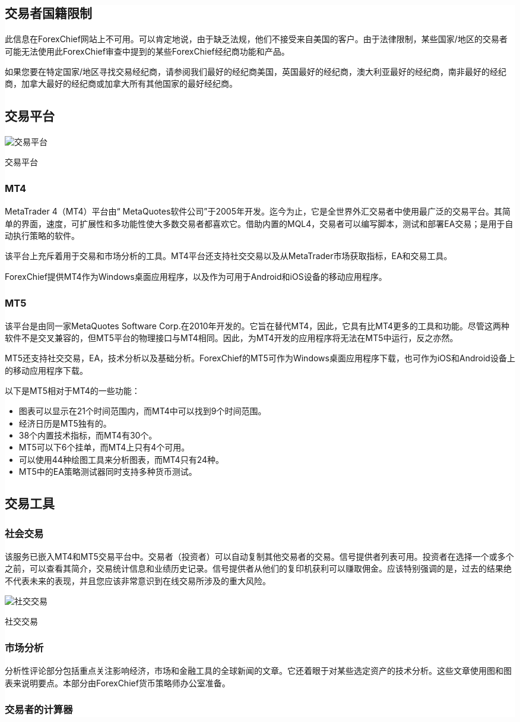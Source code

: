 ## 交易者国籍限制

此信息在ForexChief网站上不可用。可以肯定地说，由于缺乏法规，他们不接受来自美国的客户。由于法律限制，某些国家/地区的交易者可能无法使用此ForexChief审查中提到的某些ForexChief经纪商功能和产品。

如果您要在特定国家/地区寻找交易经纪商，请参阅我们最好的经纪商美国，英国最好的经纪商，澳大利亚最好的经纪商，南非最好的经纪商，加拿大最好的经纪商或加拿大所有其他国家的最好经纪商。

## 交易平台

![交易平台](https://cdn.fendou.la/funstoutiao/2020/11/ForexChief-Review-Trading-Platforms-1024x335.jpg "交易平台")

交易平台

### MT4

MetaTrader 4（MT4）平台由“ MetaQuotes软件公司”于2005年开发。迄今为止，它是全世界外汇交易者中使用最广泛的交易平台。其简单的界面，速度，可扩展性和多功能性使大多数交易者都喜欢它。借助内置的MQL4，交易者可以编写脚本，测试和部署EA交易；是用于自动执行策略的软件。

该平台上充斥着用于交易和市场分析的工具。MT4平台还支持社交交易以及从MetaTrader市场获取指标，EA和交易工具。

ForexChief提供MT4作为Windows桌面应用程序，以及作为可用于Android和iOS设备的移动应用程序。

### MT5

该平台是由同一家MetaQuotes Software Corp.在2010年开发的。它旨在替代MT4，因此，它具有比MT4更多的工具和功能。尽管这两种软件不是交叉兼容的，但MT5平台的物理接口与MT4相同。因此，为MT4开发的应用程序将无法在MT5中运行，反之亦然。

MT5还支持社交交易，EA，技术分析以及基础分析。ForexChief的MT5可作为Windows桌面应用程序下载，也可作为iOS和Android设备上的移动应用程序下载。

以下是MT5相对于MT4的一些功能：

- 图表可以显示在21个时间范围内，而MT4中可以找到9个时间范围。
- 经济日历是MT5独有的。
- 38个内置技术指标，而MT4有30个。
- MT5可以下6个挂单，而MT4上只有4个可用。
- 可以使用44种绘图工具来分析图表，而MT4只有24种。
- MT5中的EA策略测试器同时支持多种货币测试。

## 交易工具

### 社会交易

该服务已嵌入MT4和MT5交易平台中。交易者（投资者）可以自动复制其他交易者的交易。信号提供者列表可用。投资者在选择一个或多个之前，可以查看其简介，交易统计信息和业绩历史记录。信号提供者从他们的复印机获利可以赚取佣金。应该特别强调的是，过去的结果绝不代表未来的表现，并且您应该非常意识到在线交易所涉及的重大风险。

![社交交易](https://cdn.fendou.la/funstoutiao/2020/11/ForexChief-Review-Social-Trading.png "社交交易")

社交交易

### 市场分析

分析性评论部分包括重点关注影响经济，市场和金融工具的全球新闻的文章。它还着眼于对某些选定资产的技术分析。这些文章使用图和图表来说明要点。本部分由ForexChief货币策略师办公室准备。

### 交易者的计算器
